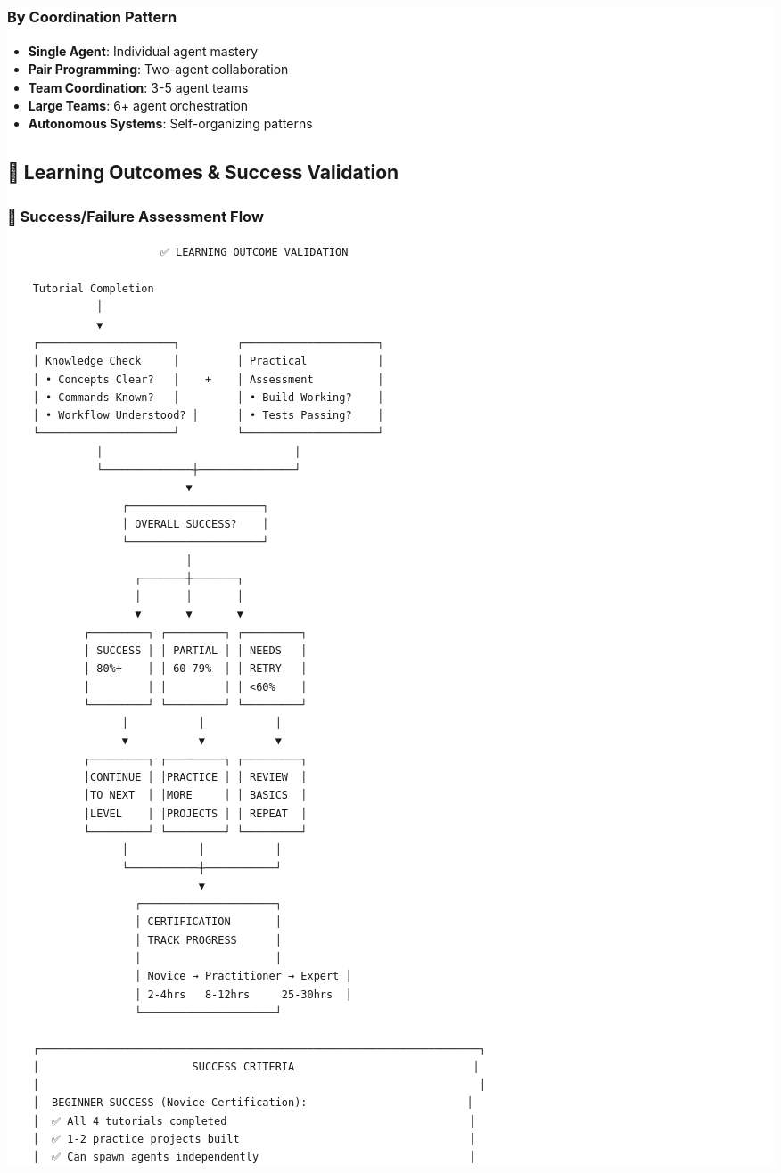 ### By Coordination Pattern
- **Single Agent**: Individual agent mastery
- **Pair Programming**: Two-agent collaboration
- **Team Coordination**: 3-5 agent teams
- **Large Teams**: 6+ agent orchestration
- **Autonomous Systems**: Self-organizing patterns

## 🎯 Learning Outcomes & Success Validation

### 🚦 Success/Failure Assessment Flow
```
                        ✅ LEARNING OUTCOME VALIDATION

    Tutorial Completion
              │
              ▼
    ┌─────────────────────┐         ┌─────────────────────┐
    │ Knowledge Check     │         │ Practical           │
    │ • Concepts Clear?   │    +    │ Assessment          │
    │ • Commands Known?   │         │ • Build Working?    │
    │ • Workflow Understood? │      │ • Tests Passing?    │
    └─────────────────────┘         └─────────────────────┘
              │                              │
              └──────────────┼───────────────┘
                            ▼
                  ┌─────────────────────┐
                  │ OVERALL SUCCESS?    │
                  └─────────────────────┘
                            │
                    ┌───────┼───────┐
                    │       │       │
                    ▼       ▼       ▼
            ┌─────────┐ ┌─────────┐ ┌─────────┐
            │ SUCCESS │ │ PARTIAL │ │ NEEDS   │
            │ 80%+    │ │ 60-79%  │ │ RETRY   │
            │         │ │         │ │ <60%    │
            └─────────┘ └─────────┘ └─────────┘
                  │           │           │
                  ▼           ▼           ▼
            ┌─────────┐ ┌─────────┐ ┌─────────┐
            │CONTINUE │ │PRACTICE │ │ REVIEW  │
            │TO NEXT  │ │MORE     │ │ BASICS  │
            │LEVEL    │ │PROJECTS │ │ REPEAT  │
            └─────────┘ └─────────┘ └─────────┘
                  │           │           │
                  └───────────┼───────────┘
                              ▼
                    ┌─────────────────────┐
                    │ CERTIFICATION       │
                    │ TRACK PROGRESS      │
                    │                     │
                    │ Novice → Practitioner → Expert │
                    │ 2-4hrs   8-12hrs     25-30hrs  │
                    └─────────────────────┘

    ┌─────────────────────────────────────────────────────────────────────┐
    │                        SUCCESS CRITERIA                            │
    │                                                                     │
    │  BEGINNER SUCCESS (Novice Certification):                         │
    │  ✅ All 4 tutorials completed                                      │
    │  ✅ 1-2 practice projects built                                    │
    │  ✅ Can spawn agents independently                                 │
```